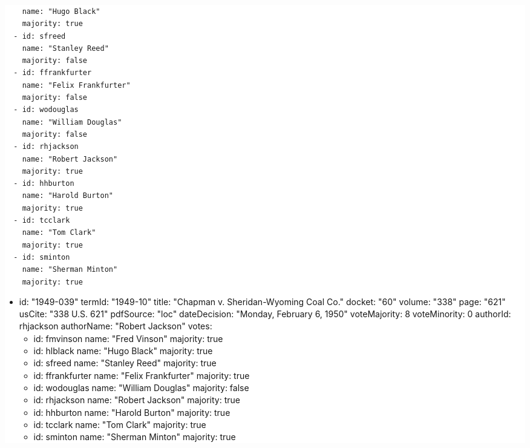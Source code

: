         name: "Hugo Black"
        majority: true
      - id: sfreed
        name: "Stanley Reed"
        majority: false
      - id: ffrankfurter
        name: "Felix Frankfurter"
        majority: false
      - id: wodouglas
        name: "William Douglas"
        majority: false
      - id: rhjackson
        name: "Robert Jackson"
        majority: true
      - id: hhburton
        name: "Harold Burton"
        majority: true
      - id: tcclark
        name: "Tom Clark"
        majority: true
      - id: sminton
        name: "Sherman Minton"
        majority: true
  - id: "1949-039"
    termId: "1949-10"
    title: "Chapman v. Sheridan-Wyoming Coal Co."
    docket: "60"
    volume: "338"
    page: "621"
    usCite: "338 U.S. 621"
    pdfSource: "loc"
    dateDecision: "Monday, February 6, 1950"
    voteMajority: 8
    voteMinority: 0
    authorId: rhjackson
    authorName: "Robert Jackson"
    votes:
      - id: fmvinson
        name: "Fred Vinson"
        majority: true
      - id: hlblack
        name: "Hugo Black"
        majority: true
      - id: sfreed
        name: "Stanley Reed"
        majority: true
      - id: ffrankfurter
        name: "Felix Frankfurter"
        majority: true
      - id: wodouglas
        name: "William Douglas"
        majority: false
      - id: rhjackson
        name: "Robert Jackson"
        majority: true
      - id: hhburton
        name: "Harold Burton"
        majority: true
      - id: tcclark
        name: "Tom Clark"
        majority: true
      - id: sminton
        name: "Sherman Minton"
        majority: true
